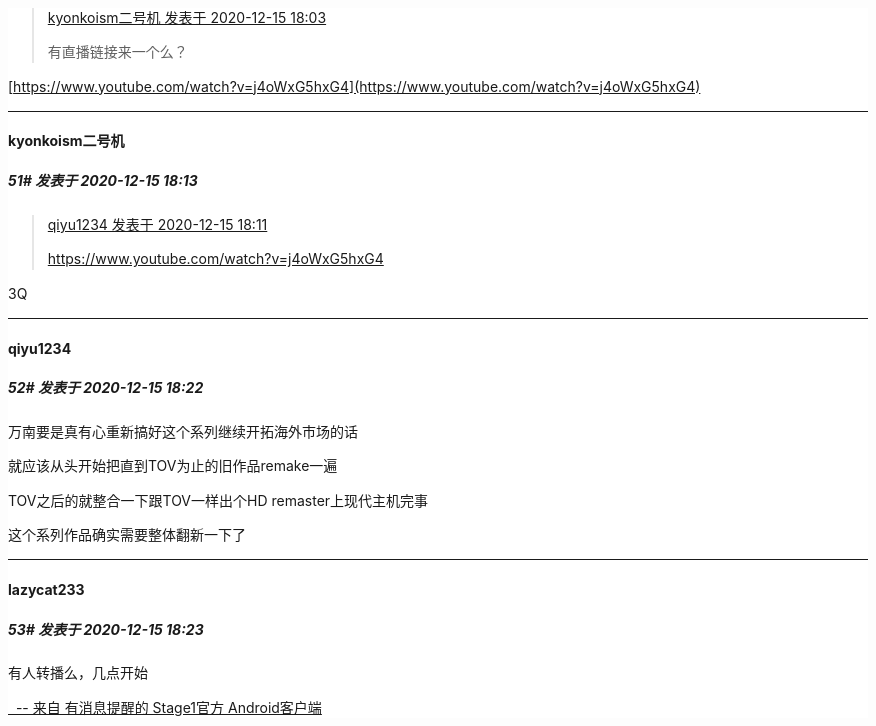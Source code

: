 

<blockquote><a href="httphttps://bbs.saraba1st.com/2b/forum.php?mod=redirect&amp;goto=findpost&amp;pid=49730670&amp;ptid=1977693" target="_blank">kyonkoism二号机 发表于 2020-12-15 18:03</a>

有直播链接来一个么？</blockquote>
[https://www.youtube.com/watch?v=j4oWxG5hxG4](https://www.youtube.com/watch?v=j4oWxG5hxG4)







*****

####  kyonkoism二号机  
##### 51#       发表于 2020-12-15 18:13



<blockquote><a href="httphttps://bbs.saraba1st.com/2b/forum.php?mod=redirect&amp;goto=findpost&amp;pid=49730776&amp;ptid=1977693" target="_blank">qiyu1234 发表于 2020-12-15 18:11</a>

https://www.youtube.com/watch?v=j4oWxG5hxG4</blockquote>
3Q







*****

####  qiyu1234  
##### 52#       发表于 2020-12-15 18:22




万南要是真有心重新搞好这个系列继续开拓海外市场的话

就应该从头开始把直到TOV为止的旧作品remake一遍

TOV之后的就整合一下跟TOV一样出个HD remaster上现代主机完事

这个系列作品确实需要整体翻新一下了







*****

####  lazycat233  
##### 53#       发表于 2020-12-15 18:23




有人转播么，几点开始

[  -- 来自 有消息提醒的 Stage1官方 Android客户端](https://www.coolapk.com/apk/140634)


